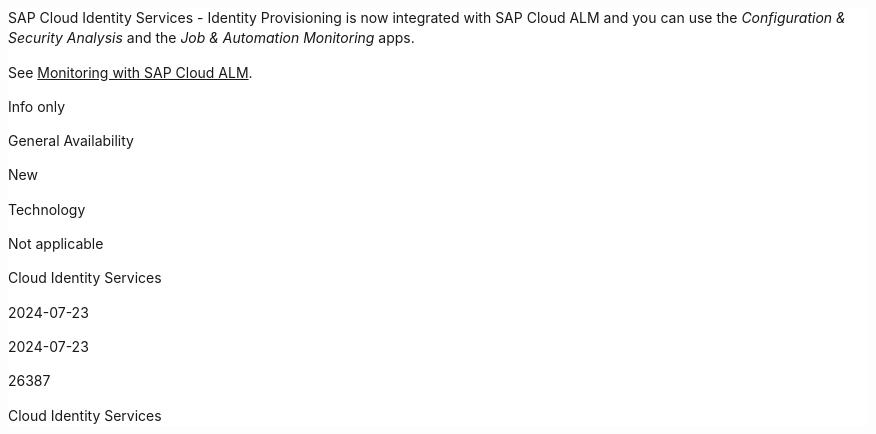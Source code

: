 </td>
<td valign="top">

SAP Cloud Identity Services - Identity Provisioning is now integrated with SAP Cloud ALM and you can use the *Configuration & Security Analysis* and the *Job & Automation Monitoring* apps.

See [Monitoring with SAP Cloud ALM](Monitoring-and-Reporting/monitoring-with-sap-cloud-alm-bc835e5.md).

</td>
<td valign="top">

Info only

</td>
<td valign="top">

General Availability

</td>
<td valign="top">

New

</td>
<td valign="top">

Technology

</td>
<td valign="top">

Not applicable

</td>
<td valign="top">

Cloud Identity Services 

</td>
<td valign="top">

2024-07-23

</td>
<td valign="top">

2024-07-23

</td>
<td valign="top">

26387

</td>
</tr>
<tr>
<td valign="top">

Cloud Identity Services 
